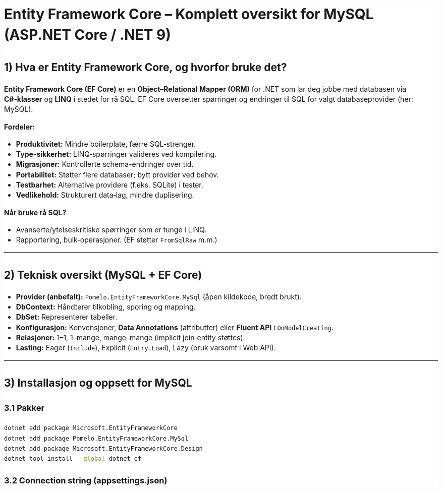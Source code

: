 # Entity Framework Core – Komplett oversikt for MySQL (ASP.NET Core / .NET 9)

## 1) Hva er Entity Framework Core, og hvorfor bruke det?

**Entity Framework Core (EF Core)** er en **Object–Relational Mapper (ORM)** for .NET som lar deg jobbe med databasen via **C#‑klasser** og **LINQ** i stedet for rå SQL. EF Core oversetter spørringer og endringer til SQL for valgt databaseprovider (her: MySQL).

**Fordeler:**

- **Produktivitet:** Mindre boilerplate, færre SQL‑strenger.
- **Type-sikkerhet:** LINQ‑spørringer valideres ved kompilering.
- **Migrasjoner:** Kontrollerte schema-endringer over tid.
- **Portabilitet:** Støtter flere databaser; bytt provider ved behov.
- **Testbarhet:** Alternative providere (f.eks. SQLite) i tester.
- **Vedlikehold:** Strukturert data‑lag, mindre duplisering.

**Når bruke rå SQL?**

- Avanserte/ytelseskritiske spørringer som er tunge i LINQ.
- Rapportering, bulk‑operasjoner. (EF støtter `FromSqlRaw` m.m.)

---

## 2) Teknisk oversikt (MySQL + EF Core)

- **Provider (anbefalt):** `Pomelo.EntityFrameworkCore.MySql` (åpen kildekode, bredt brukt).
- **DbContext:** Håndterer tilkobling, sporing og mapping.
- **DbSet<TEntity>:** Representerer tabeller.
- **Konfigurasjon:** Konvensjoner, **Data Annotations** (attributter) eller **Fluent API** i `OnModelCreating`.
- **Relasjoner:** 1–1, 1–mange, mange–mange (implicit join‑entity støttes).
- **Lasting:** Eager (`Include`), Explicit (`Entry.Load`), Lazy (bruk varsomt i Web API).

---

## 3) Installasjon og oppsett for MySQL

### 3.1 Pakker

```bash
dotnet add package Microsoft.EntityFrameworkCore
dotnet add package Pomelo.EntityFrameworkCore.MySql
dotnet add package Microsoft.EntityFrameworkCore.Design
dotnet tool install --global dotnet-ef
```

<div style="page-break-after: always;"></div>

### 3.2 Connection string (appsettings.json)
